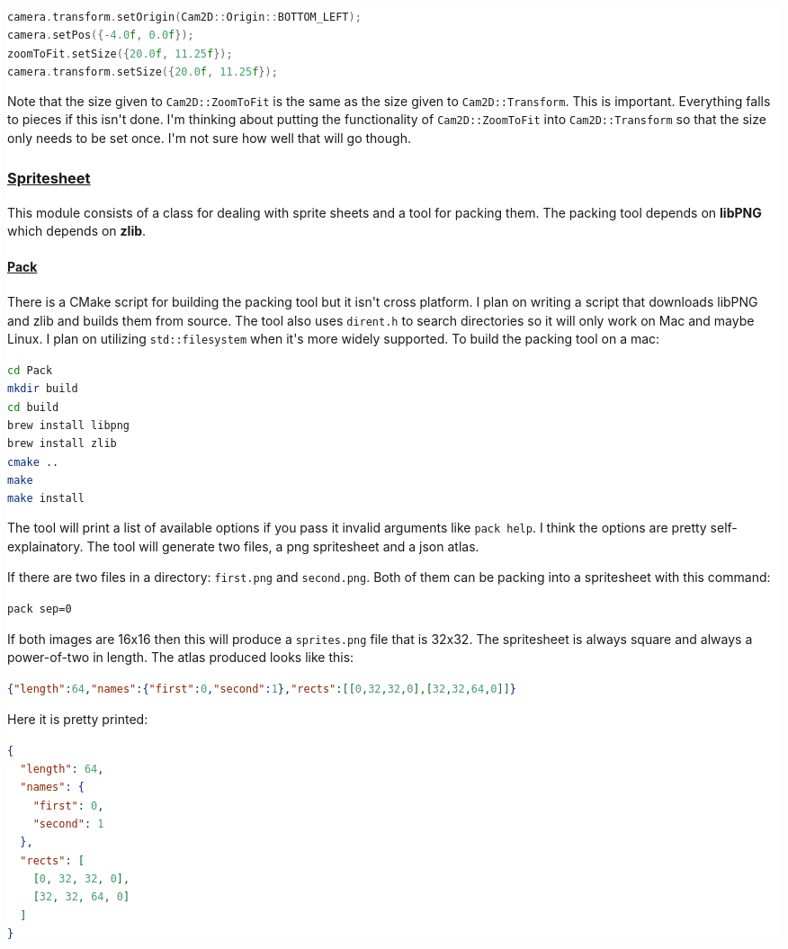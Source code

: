 ```C++
camera.transform.setOrigin(Cam2D::Origin::BOTTOM_LEFT);
camera.setPos({-4.0f, 0.0f});
zoomToFit.setSize({20.0f, 11.25f});
camera.transform.setSize({20.0f, 11.25f});
```

Note that the size given to `Cam2D::ZoomToFit` is the same as the size given to `Cam2D::Transform`. This is important. Everything falls to pieces if this isn't done. I'm thinking about putting the functionality of `Cam2D::ZoomToFit` into `Cam2D::Transform` so that the size only needs to be set once. I'm not sure how well that will go though.

### [Spritesheet](https://github.com/Kerndog73/Simpleton-Engine/tree/master/Simpleton/Sprite)

This module consists of a class for dealing with sprite sheets and a tool for packing them. The packing tool depends on __libPNG__ which depends on __zlib__.

#### [Pack](https://github.com/Kerndog73/Simpleton-Engine/tree/master/Pack)

There is a CMake script for building the packing tool but it isn't cross platform. I plan on writing a script that downloads libPNG and zlib and builds them from source. The tool also uses `dirent.h` to search directories so it will only work on Mac and maybe Linux. I plan on utilizing `std::filesystem` when it's more widely supported. To build the packing tool on a mac:

```sh
cd Pack
mkdir build
cd build
brew install libpng
brew install zlib
cmake ..
make
make install
```

The tool will print a list of available options if you pass it invalid arguments like `pack help`. I think the options are pretty self-explainatory. The tool will generate two files, a png spritesheet and a json atlas. 

If there are two files in a directory: `first.png` and `second.png`. Both of them can be packing into a spritesheet with this command:

```sh
pack sep=0
```

If both images are 16x16 then this will produce a `sprites.png` file that is 32x32. The spritesheet is always square and always a power-of-two in length. The atlas produced looks like this:

```json
{"length":64,"names":{"first":0,"second":1},"rects":[[0,32,32,0],[32,32,64,0]]}
```

Here it is pretty printed:
```json
{
  "length": 64,
  "names": {
    "first": 0,
    "second": 1
  },
  "rects": [
    [0, 32, 32, 0],
    [32, 32, 64, 0]
  ]
}
```
